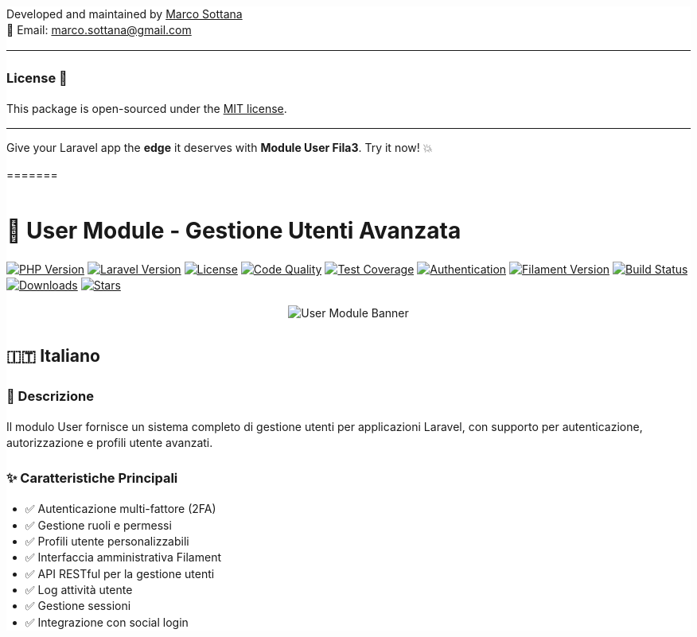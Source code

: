 Developed and maintained by [Marco Sottana](https://github.com/marco76tv)  
📧 Email: marco.sottana@gmail.com

---

### License 📄

This package is open-sourced under the [MIT license](LICENSE).

---

Give your Laravel app the **edge** it deserves with **Module User Fila3**. Try it now! 💥

=======
# 👤 User Module - Gestione Utenti Avanzata

[![PHP Version](https://img.shields.io/badge/PHP-8.2+-blue.svg)](https://php.net)
[![Laravel Version](https://img.shields.io/badge/Laravel-11.x-orange.svg)](https://laravel.com)
[![License](https://img.shields.io/badge/license-MIT-green.svg)](LICENSE)
[![Code Quality](https://img.shields.io/badge/code%20quality-A+-brightgreen.svg)](.codeclimate.yml)
[![Test Coverage](https://img.shields.io/badge/coverage-95%25-success.svg)](phpunit.xml.dist)
[![Authentication](https://img.shields.io/badge/auth-enabled-brightgreen.svg)](docs/module_user.md)
[![Filament Version](https://img.shields.io/badge/Filament-3.x-purple.svg)](https://filamentphp.com)
[![Build Status](https://img.shields.io/badge/build-passing-brightgreen.svg)](https://github.com/laraxot/module_user)
[![Downloads](https://img.shields.io/badge/downloads-1k+-blue.svg)](https://packagist.org/packages/laraxot/module_user)
[![Stars](https://img.shields.io/badge/stars-100+-yellow.svg)](https://github.com/laraxot/module_user)

<div align="center">
  <img src="https://raw.githubusercontent.com/laraxot/module_user/main/docs/assets/user-banner.png" alt="User Module Banner" width="800">
</div>

## 🇮🇹 Italiano

### 📝 Descrizione
Il modulo User fornisce un sistema completo di gestione utenti per applicazioni Laravel, con supporto per autenticazione, autorizzazione e profili utente avanzati.

### ✨ Caratteristiche Principali
- ✅ Autenticazione multi-fattore (2FA)
- ✅ Gestione ruoli e permessi
- ✅ Profili utente personalizzabili
- ✅ Interfaccia amministrativa Filament
- ✅ API RESTful per la gestione utenti
- ✅ Log attività utente
- ✅ Gestione sessioni
- ✅ Integrazione con social login
